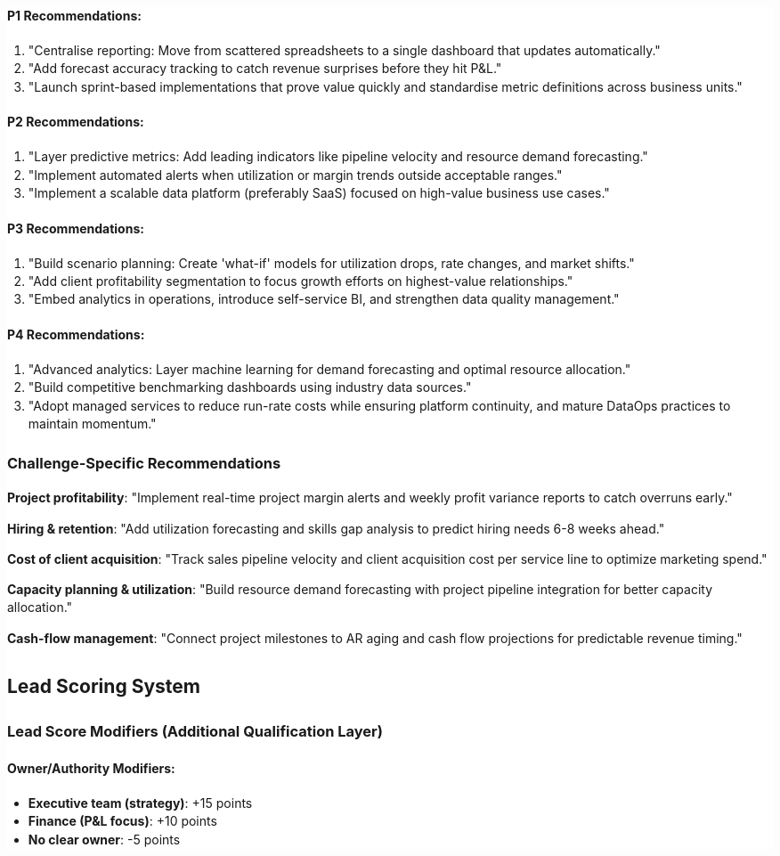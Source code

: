 #### P1 Recommendations:
1. "Centralise reporting: Move from scattered spreadsheets to a single dashboard that updates automatically."
2. "Add forecast accuracy tracking to catch revenue surprises before they hit P&L."
3. "Launch sprint-based implementations that prove value quickly and standardise metric definitions across business units."

#### P2 Recommendations:
1. "Layer predictive metrics: Add leading indicators like pipeline velocity and resource demand forecasting."
2. "Implement automated alerts when utilization or margin trends outside acceptable ranges."
3. "Implement a scalable data platform (preferably SaaS) focused on high-value business use cases."

#### P3 Recommendations:
1. "Build scenario planning: Create 'what-if' models for utilization drops, rate changes, and market shifts."
2. "Add client profitability segmentation to focus growth efforts on highest-value relationships."
3. "Embed analytics in operations, introduce self-service BI, and strengthen data quality management."

#### P4 Recommendations:
1. "Advanced analytics: Layer machine learning for demand forecasting and optimal resource allocation."
2. "Build competitive benchmarking dashboards using industry data sources."
3. "Adopt managed services to reduce run-rate costs while ensuring platform continuity, and mature DataOps practices to maintain momentum."

### Challenge-Specific Recommendations

**Project profitability**: "Implement real-time project margin alerts and weekly profit variance reports to catch overruns early."

**Hiring & retention**: "Add utilization forecasting and skills gap analysis to predict hiring needs 6-8 weeks ahead."

**Cost of client acquisition**: "Track sales pipeline velocity and client acquisition cost per service line to optimize marketing spend."

**Capacity planning & utilization**: "Build resource demand forecasting with project pipeline integration for better capacity allocation."

**Cash-flow management**: "Connect project milestones to AR aging and cash flow projections for predictable revenue timing."

## Lead Scoring System

### Lead Score Modifiers (Additional Qualification Layer)

#### Owner/Authority Modifiers:
- **Executive team (strategy)**: +15 points
- **Finance (P&L focus)**: +10 points
- **No clear owner**: -5 points
